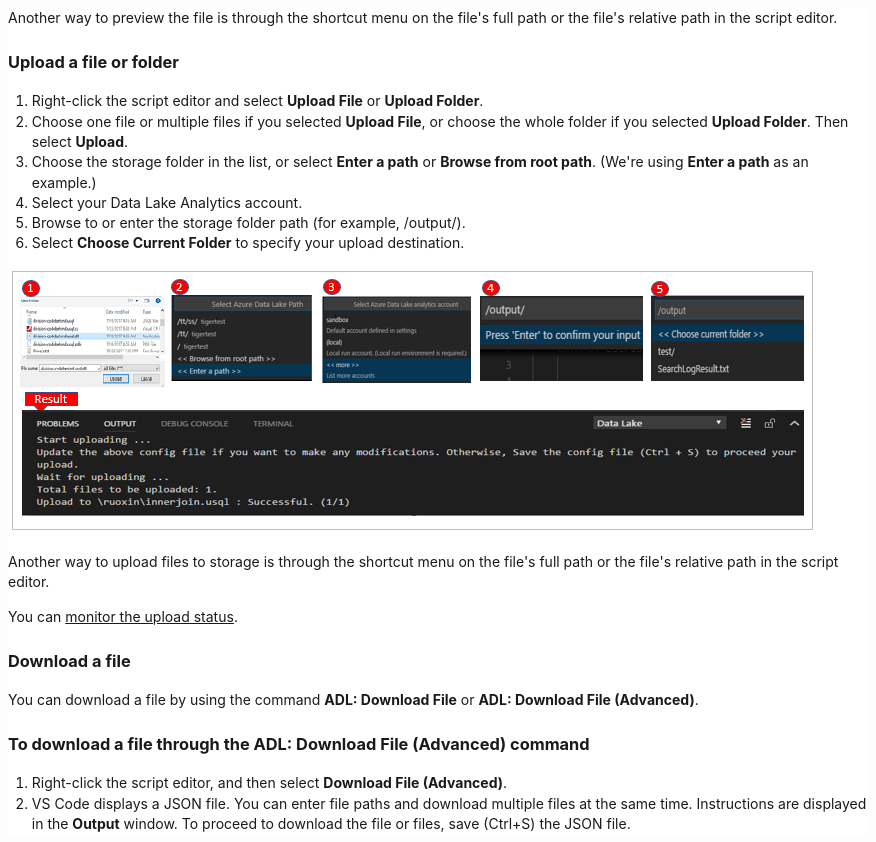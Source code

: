 Another way to preview the file is through the shortcut menu on the file's full path or the file's relative path in the script editor.

### Upload a file or folder

1. Right-click the script editor and select **Upload File** or **Upload Folder**.
2. Choose one file or multiple files if you selected **Upload File**, or choose the whole folder if you selected **Upload Folder**. Then select **Upload**.
3. Choose the storage folder in the list, or select **Enter a path** or **Browse from root path**. (We're using **Enter a path** as an example.)
4. Select your Data Lake Analytics account.
5. Browse to or enter the storage folder path (for example, /output/).
6. Select **Choose Current Folder** to specify your upload destination.

![Steps and result for uploading a file or folder](./media/data-lake-analytics-data-lake-tools-for-vscode/upload-file.png)

Another way to upload files to storage is through the shortcut menu on the file's full path or the file's relative path in the script editor.

You can [monitor the upload status](#check-storage-tasks-status).

### Download a file

You can download a file by using the command **ADL: Download File** or **ADL: Download File (Advanced)**.

### To download a file through the ADL: Download File (Advanced) command

1. Right-click the script editor, and then select **Download File (Advanced)**.
2. VS Code displays a JSON file. You can enter file paths and download multiple files at the same time. Instructions are displayed in the **Output** window. To proceed to download the file or files, save (Ctrl+S) the JSON file.
